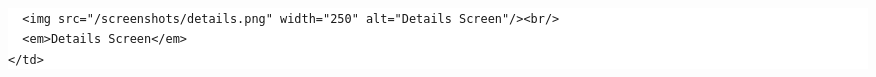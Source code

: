       <img src="/screenshots/details.png" width="250" alt="Details Screen"/><br/>
      <em>Details Screen</em>
    </td>
  </tr>
  <tr>
    <td align="center">